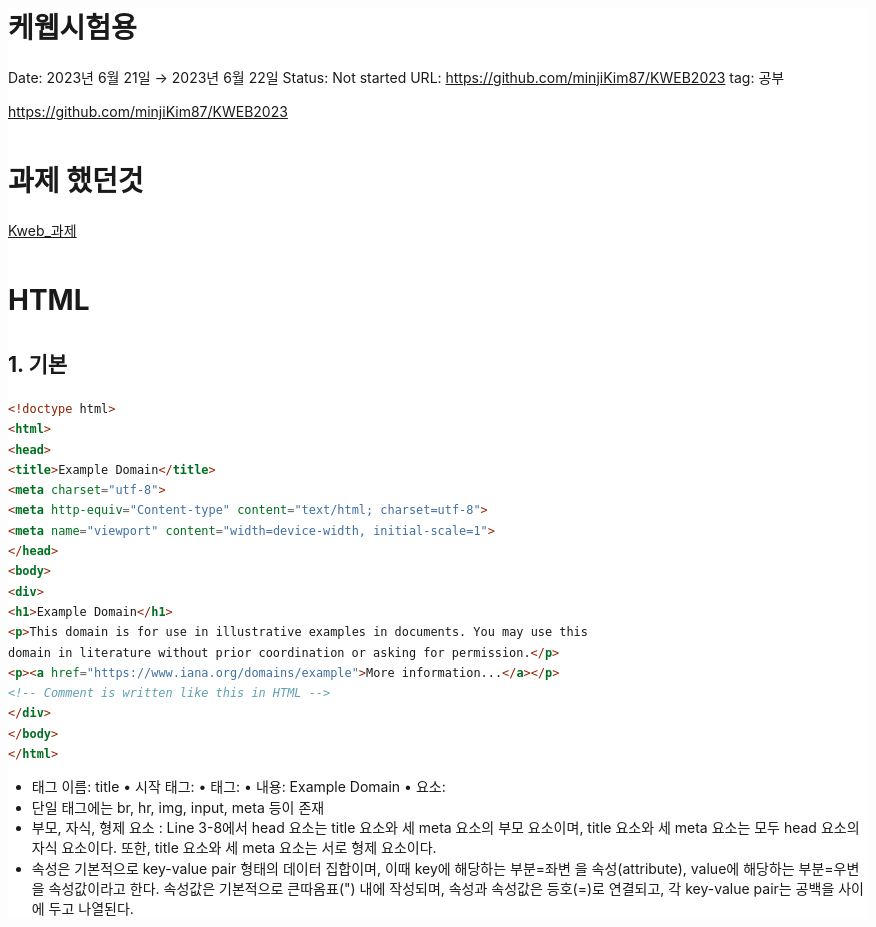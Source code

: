 # 케웹시험용

Date: 2023년 6월 21일 → 2023년 6월 22일
Status: Not started
URL: https://github.com/minjiKim87/KWEB2023
tag: 공부

https://github.com/minjiKim87/KWEB2023

# 과제 했던것

[Kweb_과제](https://www.notion.so/Kweb_-939baee0b4c94da7830c7e3bb1130226?pvs=21)

# HTML

## 1. 기본

```html
<!doctype html>
<html>
<head>
<title>Example Domain</title>
<meta charset="utf-8">
<meta http-equiv="Content-type" content="text/html; charset=utf-8">
<meta name="viewport" content="width=device-width, initial-scale=1">
</head>
<body>
<div>
<h1>Example Domain</h1>
<p>This domain is for use in illustrative examples in documents. You may use this
domain in literature without prior coordination or asking for permission.</p>
<p><a href="https://www.iana.org/domains/example">More information...</a></p>
<!-- Comment is written like this in HTML -->
</div>
</body>
</html>
```

- 태그 이름: title
• 시작 태그: <title>
• 끝 태그: </title>
• 태그: <title>, </title>
• 내용: Example Domain
• 요소: <title>Example Domain</title>
- 단일 태그에는 br, hr, img, input, meta 등이 존재
- 부모, 자식, 형제 요소 : Line 3-8에서 head 요소는 title 요소와 세 meta 요소의 부모 요소이며, title 요소와 세 meta 요소는 모두 head 요소의 자식 요소이다. 또한, title 요소와 세 meta 요소는 서로 형제 요소이다.
- 속성은 기본적으로 key-value pair 형태의 데이터 집합이며, 이때 key에 해당하는 부분=좌변 을 속성(attribute), value에 해당하는 부분=우변을 속성값이라고 한다. 속성값은 기본적으로 큰따옴표(") 내에 작성되며, 속성과 속성값은 등호(=)로 연결되고, 각 key-value pair는 공백을 사이에 두고 나열된다.
